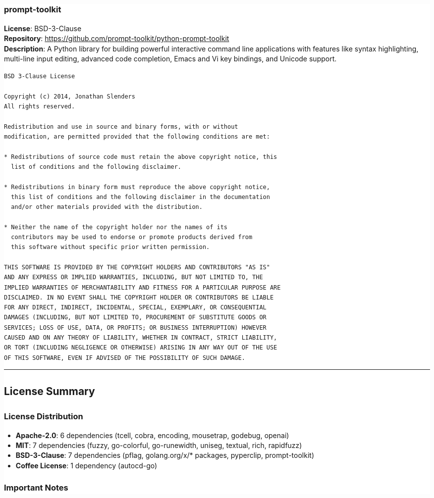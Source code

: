 ### prompt-toolkit

**License**: BSD-3-Clause  
**Repository**: https://github.com/prompt-toolkit/python-prompt-toolkit  
**Description**: A Python library for building powerful interactive command line applications with features like syntax highlighting, multi-line input editing, advanced code completion, Emacs and Vi key bindings, and Unicode support.

```
BSD 3-Clause License

Copyright (c) 2014, Jonathan Slenders
All rights reserved.

Redistribution and use in source and binary forms, with or without
modification, are permitted provided that the following conditions are met:

* Redistributions of source code must retain the above copyright notice, this
  list of conditions and the following disclaimer.

* Redistributions in binary form must reproduce the above copyright notice,
  this list of conditions and the following disclaimer in the documentation
  and/or other materials provided with the distribution.

* Neither the name of the copyright holder nor the names of its
  contributors may be used to endorse or promote products derived from
  this software without specific prior written permission.

THIS SOFTWARE IS PROVIDED BY THE COPYRIGHT HOLDERS AND CONTRIBUTORS "AS IS"
AND ANY EXPRESS OR IMPLIED WARRANTIES, INCLUDING, BUT NOT LIMITED TO, THE
IMPLIED WARRANTIES OF MERCHANTABILITY AND FITNESS FOR A PARTICULAR PURPOSE ARE
DISCLAIMED. IN NO EVENT SHALL THE COPYRIGHT HOLDER OR CONTRIBUTORS BE LIABLE
FOR ANY DIRECT, INDIRECT, INCIDENTAL, SPECIAL, EXEMPLARY, OR CONSEQUENTIAL
DAMAGES (INCLUDING, BUT NOT LIMITED TO, PROCUREMENT OF SUBSTITUTE GOODS OR
SERVICES; LOSS OF USE, DATA, OR PROFITS; OR BUSINESS INTERRUPTION) HOWEVER
CAUSED AND ON ANY THEORY OF LIABILITY, WHETHER IN CONTRACT, STRICT LIABILITY,
OR TORT (INCLUDING NEGLIGENCE OR OTHERWISE) ARISING IN ANY WAY OUT OF THE USE
OF THIS SOFTWARE, EVEN IF ADVISED OF THE POSSIBILITY OF SUCH DAMAGE.
```

---

## License Summary

### License Distribution
- **Apache-2.0**: 6 dependencies (tcell, cobra, encoding, mousetrap, godebug, openai)
- **MIT**: 7 dependencies (fuzzy, go-colorful, go-runewidth, uniseg, textual, rich, rapidfuzz)
- **BSD-3-Clause**: 7 dependencies (pflag, golang.org/x/* packages, pyperclip, prompt-toolkit)
- **Coffee License**: 1 dependency (autocd-go)

### Important Notes
